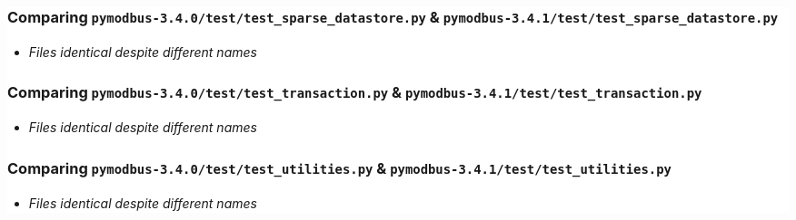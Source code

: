 ### Comparing `pymodbus-3.4.0/test/test_sparse_datastore.py` & `pymodbus-3.4.1/test/test_sparse_datastore.py`

 * *Files identical despite different names*

### Comparing `pymodbus-3.4.0/test/test_transaction.py` & `pymodbus-3.4.1/test/test_transaction.py`

 * *Files identical despite different names*

### Comparing `pymodbus-3.4.0/test/test_utilities.py` & `pymodbus-3.4.1/test/test_utilities.py`

 * *Files identical despite different names*

